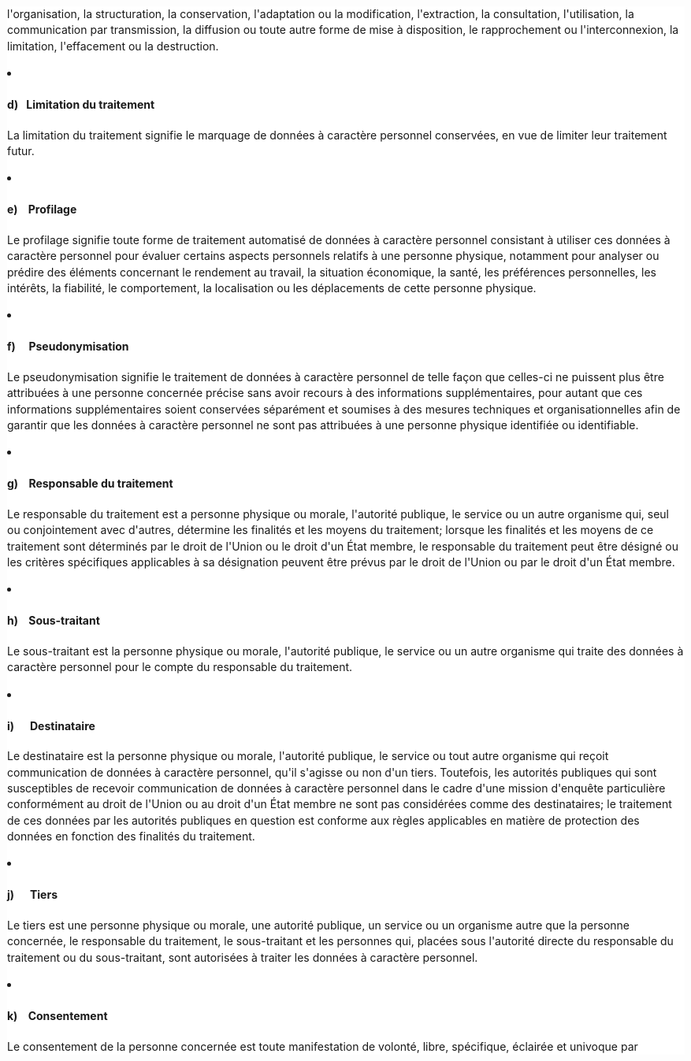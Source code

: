 l'organisation, la structuration, la conservation, l'adaptation ou la modification, l'extraction, la consultation, l'utilisation, la communication par transmission, la diffusion ou toute autre forme de mise à disposition, le rapprochement ou l'interconnexion, la limitation, l'effacement ou la destruction.</p>
</li>
<li><h4>d)   Limitation du traitement</h4>
<p>La limitation du traitement signifie le marquage de données à caractère personnel conservées, en vue de limiter leur
traitement futur.</p>
</li>
<li><h4>e)    Profilage</h4>
<p>Le profilage signifie toute forme de traitement automatisé de données à caractère personnel consistant à utiliser ces données à caractère personnel pour évaluer certains aspects personnels relatifs à une personne physique, notamment pour analyser ou prédire des éléments concernant le rendement au travail, la situation économique, la santé, les préférences personnelles, les intérêts, la fiabilité, le comportement, la localisation ou les déplacements de cette
personne physique.</p>
</li>
<li><h4>f)     Pseudonymisation</h4>
<p>Le pseudonymisation signifie  le traitement de données à caractère personnel de telle façon que celles-ci ne puissent plus être attribuées à une personne concernée précise sans avoir recours à des informations supplémentaires, pour autant que ces informations supplémentaires soient conservées séparément et soumises à des mesures techniques et organisationnelles afin de garantir que les données à caractère personnel ne sont pas attribuées à une personne physique identifiée ou identifiable.</p>
</li>
<li><h4>g)    Responsable du traitement</h4>
<p>Le responsable du traitement est a personne physique ou morale, l'autorité publique, le service ou un autre organisme
qui, seul ou conjointement avec d'autres, détermine les finalités et les moyens du traitement; lorsque les finalités et
les moyens de ce traitement sont déterminés par le droit de l'Union ou le droit d'un État membre, le responsable du
traitement peut être désigné ou les critères spécifiques applicables à sa désignation peuvent être prévus par le droit
de l'Union ou par le droit d'un État membre.</p>
</li>
<li><h4>h)    Sous-traitant</h4>
<p>Le sous-traitant est la personne physique ou morale, l'autorité publique, le service ou un autre organisme qui traite des
données à caractère personnel pour le compte du responsable du traitement.</p>
</li>
<li><h4>i)      Destinataire</h4>
<p>Le destinataire est la personne physique ou morale, l'autorité publique, le service ou tout autre organisme qui reçoit
communication de données à caractère personnel, qu'il s'agisse ou non d'un tiers. Toutefois, les autorités publiques qui sont susceptibles de recevoir communication de données à caractère personnel dans le cadre d'une mission d'enquête particulière conformément au droit de l'Union ou au droit d'un État membre ne sont pas considérées comme des destinataires; le traitement de ces données par les autorités publiques en question est conforme aux règles applicables en matière de protection des données en fonction des finalités du traitement.</p>
</li>
<li><h4>j)      Τiers</h4>
<p>Le tiers est une personne physique ou morale, une autorité publique, un service ou un organisme autre que la personne
concernée, le responsable du traitement, le sous-traitant et les personnes qui, placées sous l'autorité directe du
responsable du traitement ou du sous-traitant, sont autorisées à traiter les données à caractère personnel.</p>
</li>
<li><h4>k)    Consentement</h4>
<p>Le consentement de la personne concernée est toute manifestation de volonté, libre, spécifique, éclairée et univoque par